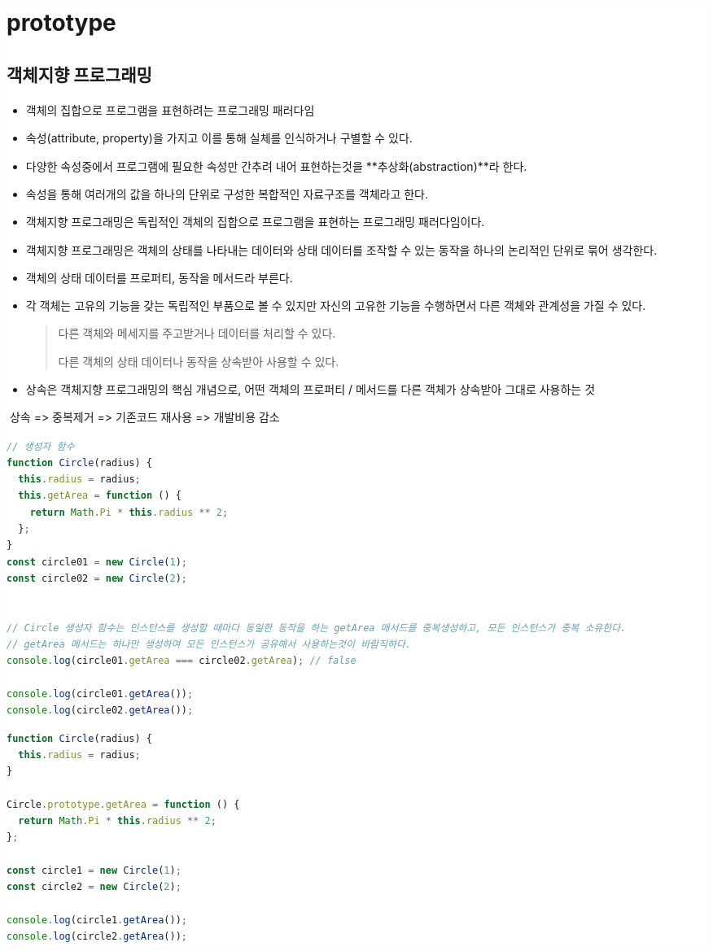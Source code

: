 # prototype

## 객체지향 프로그래밍

- 객체의 집합으로 프로그램을 표현하려는 프로그래밍 패러다임

- 속성(attribute, property)을 가지고 이를 통해 실체를 인식하거나 구별할 수 있다.

- 다양한 속성중에서 프로그램에 필요한 속성만 간추려 내어 표현하는것을 **추상화(abstraction)**라 한다.

- 속성을 통해 여러개의 값을 하나의 단위로 구성한 복합적인 자료구조를 객체라고 한다.

- 객체지향 프로그래밍은 독립적인 객체의 집합으로 프로그램을 표현하는 프로그래밍 패러다임이다.

- 객체지향 프로그래밍은 객체의 상태를 나타내는 데이터와 
  상태 데이터를 조작할 수 있는 동작을 하나의 논리적인 단위로 묶어 생각한다.

- 객체의 상태 데이터를 프로퍼티, 동작을 메서드라 부른다.

- 각 객체는 고유의 기능을 갖는 독립적인 부품으로 볼 수 있지만 자신의 고유한 기능을 수행하면서 다른 객체와 관계성을 가질 수 있다.

  > 다른 객체와 메세지를 주고받거나 데이터를 처리할 수 있다.
  >
  > 다른 객체의 상태 데이터나 동작을 상속받아 사용할 수 있다.

  

- 상속은 객체지향 프로그래밍의 핵심 개념으로,
  어떤 객체의 프로퍼티 / 메서드를 다른 객체가 상속받아 그대로 사용하는 것

​	상속 => 중복제거 => 기존코드 재사용 => 개발비용 감소

```js
// 생성자 함수
function Circle(radius) {
  this.radius = radius;
  this.getArea = function () {
    return Math.Pi * this.radius ** 2;
  };
}
const circle01 = new Circle(1);
const circle02 = new Circle(2);


// Circle 생성자 함수는 인스턴스를 생성할 때마다 동일한 동작을 하는 getArea 매서드를 중복생성하고, 모든 인스턴스가 중복 소유한다.
// getArea 메서드는 하나만 생성하여 모든 인스턴스가 공유해서 사용하는것이 바람직하다.
console.log(circle01.getArea === circle02.getArea); // false

console.log(circle01.getArea());
console.log(circle02.getArea());


```

```js
function Circle(radius) {
  this.radius = radius;
}

Circle.prototype.getArea = function () {
  return Math.Pi * this.radius ** 2;
};

const circle1 = new Circle(1);
const circle2 = new Circle(2);

console.log(circle1.getArea());
console.log(circle2.getArea());
```